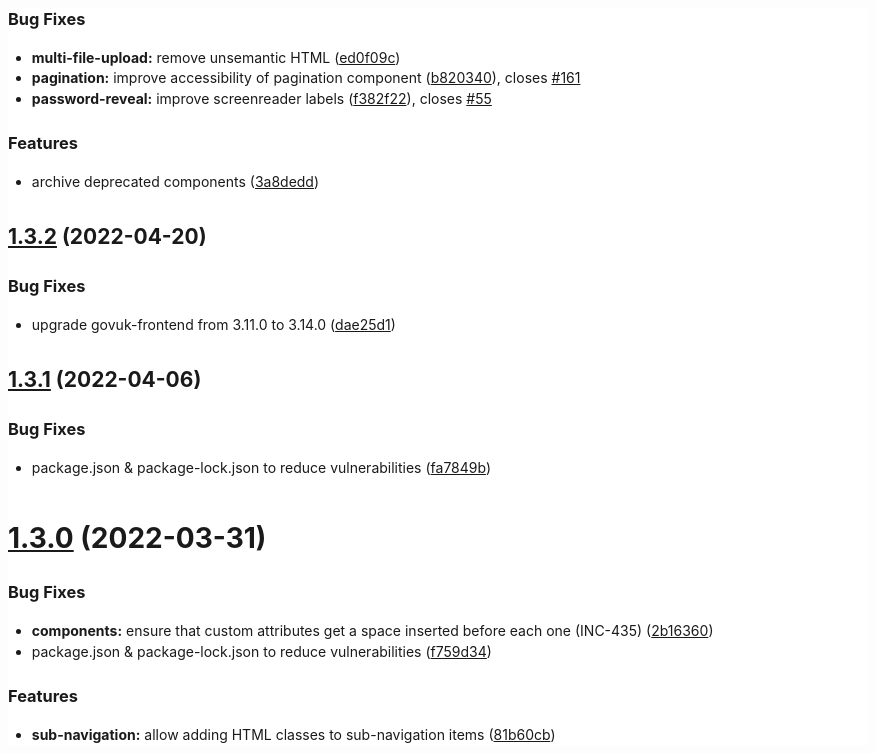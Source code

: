 
### Bug Fixes

* **multi-file-upload:** remove unsemantic HTML ([ed0f09c](https://github.com/ministryofjustice/moj-frontend/commit/ed0f09c50ca0064eead9f7503f1ab2da257a8f1e))
* **pagination:** improve accessibility of pagination component ([b820340](https://github.com/ministryofjustice/moj-frontend/commit/b8203400157dd3e1a502f57fd17b2a10c8f1f662)), closes [#161](https://github.com/ministryofjustice/moj-frontend/issues/161)
* **password-reveal:** improve screenreader labels ([f382f22](https://github.com/ministryofjustice/moj-frontend/commit/f382f22b5c6724c2cb37b41e2d787986f50974d8)), closes [#55](https://github.com/ministryofjustice/moj-frontend/issues/55)


### Features

* archive deprecated components ([3a8dedd](https://github.com/ministryofjustice/moj-frontend/commit/3a8dedd48fd99fad91abd2c753fe65b5a945296e))

## [1.3.2](https://github.com/ministryofjustice/moj-frontend/compare/v1.3.1...v1.3.2) (2022-04-20)


### Bug Fixes

* upgrade govuk-frontend from 3.11.0 to 3.14.0 ([dae25d1](https://github.com/ministryofjustice/moj-frontend/commit/dae25d147596380acba57905d63bedc24d9c0297))

## [1.3.1](https://github.com/ministryofjustice/moj-frontend/compare/v1.3.0...v1.3.1) (2022-04-06)


### Bug Fixes

* package.json & package-lock.json to reduce vulnerabilities ([fa7849b](https://github.com/ministryofjustice/moj-frontend/commit/fa7849b5d427b73e2d9e5c094f39d9fda26041fb))

# [1.3.0](https://github.com/ministryofjustice/moj-frontend/compare/v1.2.0...v1.3.0) (2022-03-31)


### Bug Fixes

* **components:** ensure that custom attributes get a space inserted before each one (INC-435) ([2b16360](https://github.com/ministryofjustice/moj-frontend/commit/2b163603854623d34a6c059e61676790ce9a2c3f))
* package.json & package-lock.json to reduce vulnerabilities ([f759d34](https://github.com/ministryofjustice/moj-frontend/commit/f759d3471a2e673e1ebe3c47376e33ce2530aea7))


### Features

* **sub-navigation:** allow adding HTML classes to sub-navigation items ([81b60cb](https://github.com/ministryofjustice/moj-frontend/commit/81b60cb7c122508cd6bc60dd11e0acbb657ed192))
